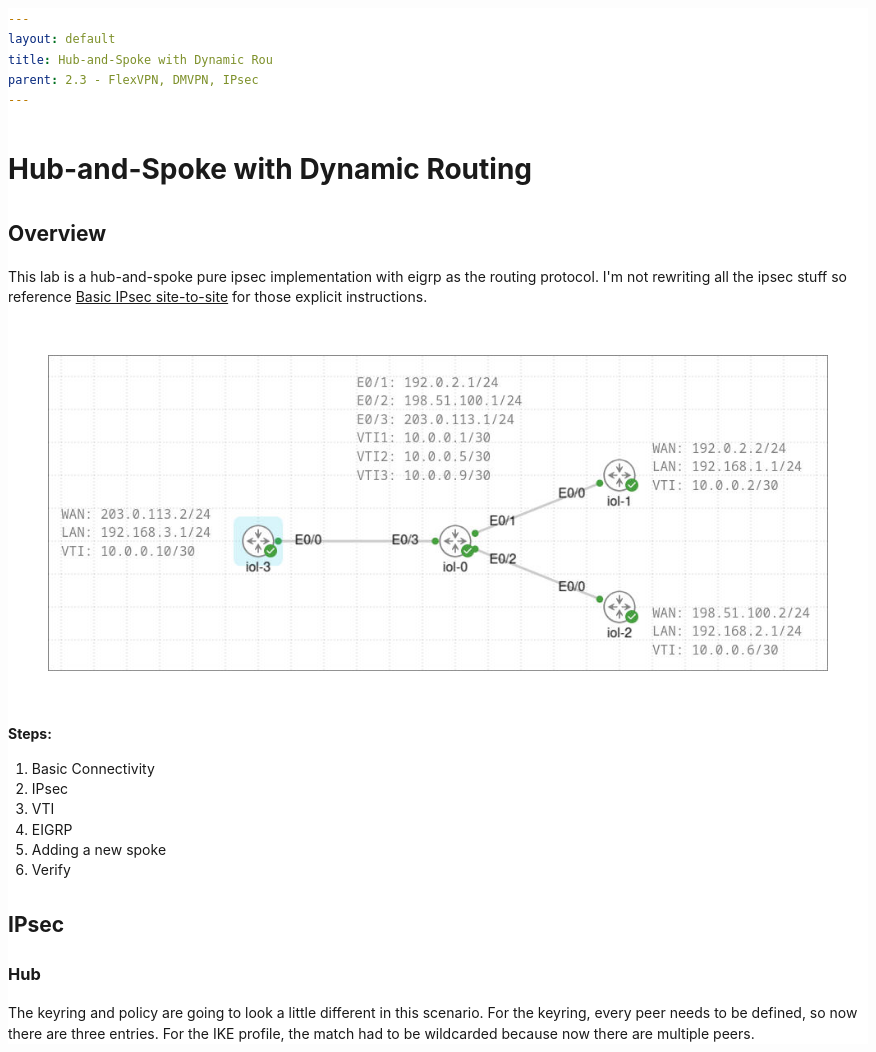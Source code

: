 ```yaml
---
layout: default
title: Hub-and-Spoke with Dynamic Rou
parent: 2.3 - FlexVPN, DMVPN, IPsec
---
```

# Hub-and-Spoke with Dynamic Routing
## Overview

This lab is a hub-and-spoke pure ipsec implementation with eigrp as the routing protocol. I'm not rewriting all the ipsec stuff so reference <a class="reference-link" href="Basic%20IPsec%20site-to-site.md">Basic IPsec site-to-site</a> for those explicit instructions.

<figure class="image"><img style="aspect-ratio:950/384;" src="1_Hub-and-Spoke with Dynamic.png" width="950" height="384"></figure>

**Steps:**

1.  Basic Connectivity
2.  IPsec
3.  VTI
4.  EIGRP
5.  Adding a new spoke
6.  Verify

## IPsec 

### Hub

The keyring and policy are going to look a little different in this scenario. For the keyring, every peer needs to be defined, so now there are three entries. For the IKE profile, the match had to be wildcarded because now there are multiple peers. 
